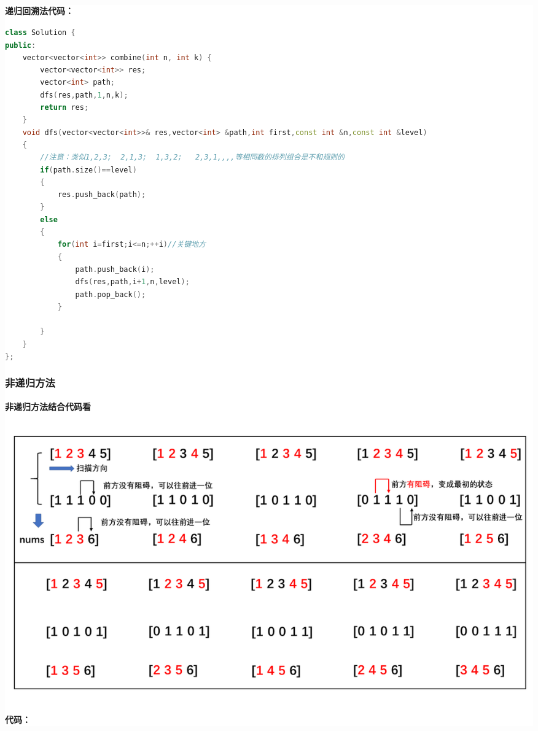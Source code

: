 **递归回溯法代码：**

```cpp
class Solution {
public:
    vector<vector<int>> combine(int n, int k) {
        vector<vector<int>> res;
        vector<int> path;
        dfs(res,path,1,n,k);
        return res;
    }
    void dfs(vector<vector<int>>& res,vector<int> &path,int first,const int &n,const int &level)
    {
        //注意：类似1,2,3;  2,1,3;  1,3,2;   2,3,1,,,,等相同数的排列组合是不和规则的
        if(path.size()==level)
        {
            res.push_back(path);
        }
        else
        {
            for(int i=first;i<=n;++i)//关键地方
            {
                path.push_back(i);
                dfs(res,path,i+1,n,level);
                path.pop_back();
            }
            
        }
    }
};
```
### 非递归方法

**非递归方法结合代码看**
![Alt text](./pictures/示意图.png)
**代码：**
